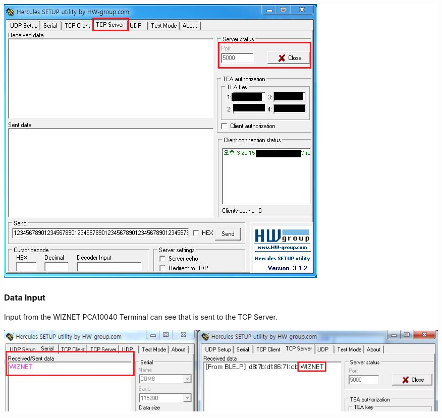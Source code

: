 ![](/img/osh/cookie/3-6_bte_testing.jpg)

### Data Input

Input from the WIZNET PCA10040 Terminal can see that is sent to the TCP
Server.

![](/img/osh/cookie/3-7_bte_testing.jpg)
